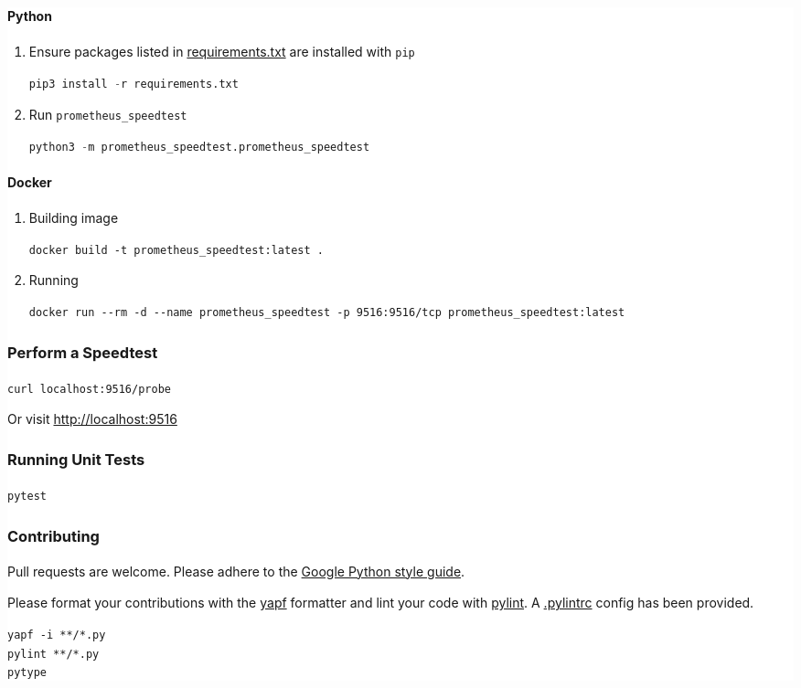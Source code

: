 #### Python

1. Ensure packages listed in
   [requirements.txt](https://github.com/jeanralphaviles/prometheus_speedtest/blob/master/requirements.txt)
   are installed with `pip`

   ```python
   pip3 install -r requirements.txt
   ```

1. Run `prometheus_speedtest`

   ```python
   python3 -m prometheus_speedtest.prometheus_speedtest
   ```

#### Docker

1. Building image

   ```shell
   docker build -t prometheus_speedtest:latest .
   ```

1. Running

   ```shell
   docker run --rm -d --name prometheus_speedtest -p 9516:9516/tcp prometheus_speedtest:latest
   ```

### Perform a Speedtest

```shell
curl localhost:9516/probe
```

Or visit <http://localhost:9516>

### Running Unit Tests

```shell
pytest
```

### Contributing

Pull requests are welcome. Please adhere to the
[Google Python style guide](https://github.com/google/styleguide/blob/gh-pages/pyguide.md).

Please format your contributions with the
[yapf](https://github.com/google/yapf) formatter and lint your code with
[pylint](https://www.pylint.org). A
[.pylintrc](https://github.com/jeanralphaviles/prometheus_speedtest/blob/master/.pylintrc)
config has been provided.

```shell
yapf -i **/*.py
pylint **/*.py
pytype
```
